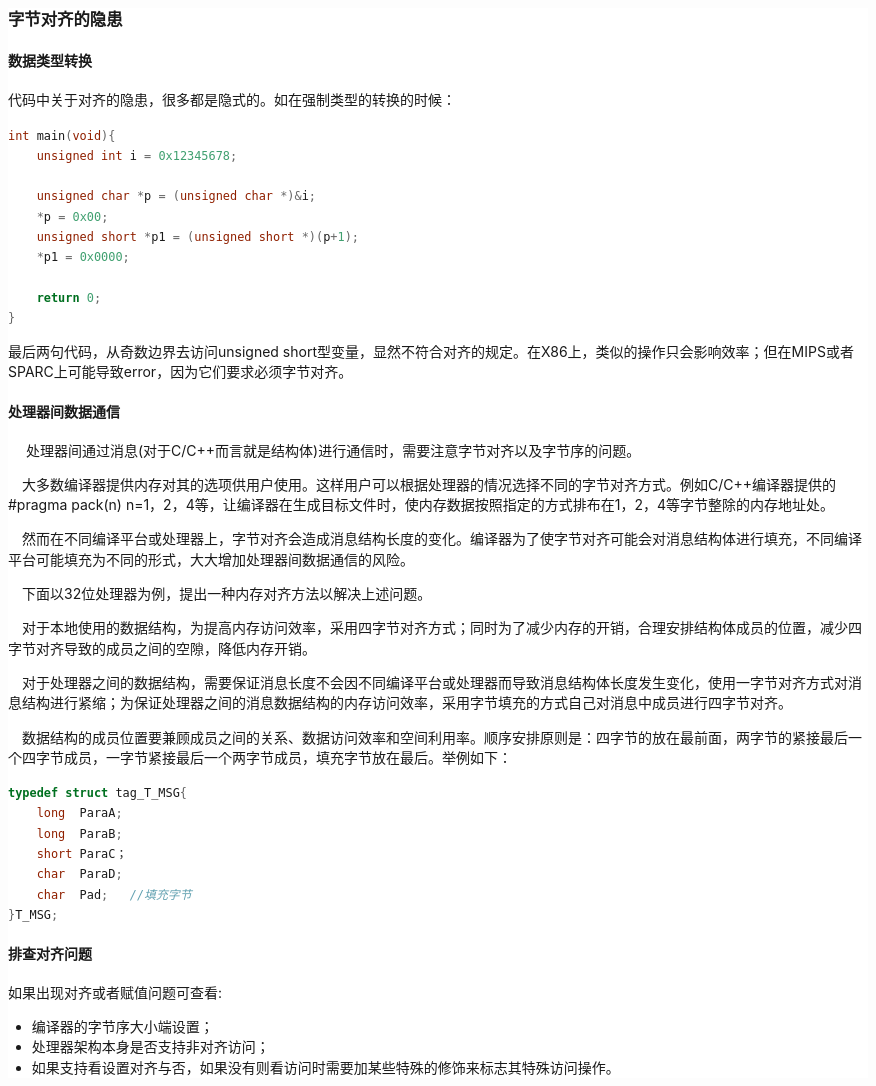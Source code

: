 ### 字节对齐的隐患

#### 数据类型转换

代码中关于对齐的隐患，很多都是隐式的。如在强制类型的转换的时候：

```c
int main(void){  
    unsigned int i = 0x12345678;
        
    unsigned char *p = (unsigned char *)&i;
    *p = 0x00;
    unsigned short *p1 = (unsigned short *)(p+1);
    *p1 = 0x0000;

    return 0;
}
```

最后两句代码，从奇数边界去访问unsigned short型变量，显然不符合对齐的规定。在X86上，类似的操作只会影响效率；但在MIPS或者SPARC上可能导致error，因为它们要求必须字节对齐。

#### 处理器间数据通信

&emsp; 处理器间通过消息(对于C/C++而言就是结构体)进行通信时，需要注意字节对齐以及字节序的问题。

&emsp;大多数编译器提供内存对其的选项供用户使用。这样用户可以根据处理器的情况选择不同的字节对齐方式。例如C/C++编译器提供的#pragma pack(n) n=1，2，4等，让编译器在生成目标文件时，使内存数据按照指定的方式排布在1，2，4等字节整除的内存地址处。

&emsp;然而在不同编译平台或处理器上，字节对齐会造成消息结构长度的变化。编译器为了使字节对齐可能会对消息结构体进行填充，不同编译平台可能填充为不同的形式，大大增加处理器间数据通信的风险。

&emsp;下面以32位处理器为例，提出一种内存对齐方法以解决上述问题。

&emsp;对于本地使用的数据结构，为提高内存访问效率，采用四字节对齐方式；同时为了减少内存的开销，合理安排结构体成员的位置，减少四字节对齐导致的成员之间的空隙，降低内存开销。

&emsp;对于处理器之间的数据结构，需要保证消息长度不会因不同编译平台或处理器而导致消息结构体长度发生变化，使用一字节对齐方式对消息结构进行紧缩；为保证处理器之间的消息数据结构的内存访问效率，采用字节填充的方式自己对消息中成员进行四字节对齐。

&emsp;数据结构的成员位置要兼顾成员之间的关系、数据访问效率和空间利用率。顺序安排原则是：四字节的放在最前面，两字节的紧接最后一个四字节成员，一字节紧接最后一个两字节成员，填充字节放在最后。举例如下：

```c
typedef struct tag_T_MSG{
    long  ParaA;
    long  ParaB;
    short ParaC；
    char  ParaD;
    char  Pad;   //填充字节
}T_MSG;
```

#### 排查对齐问题

如果出现对齐或者赋值问题可查看:

* 编译器的字节序大小端设置；
* 处理器架构本身是否支持非对齐访问；
* 如果支持看设置对齐与否，如果没有则看访问时需要加某些特殊的修饰来标志其特殊访问操作。 
